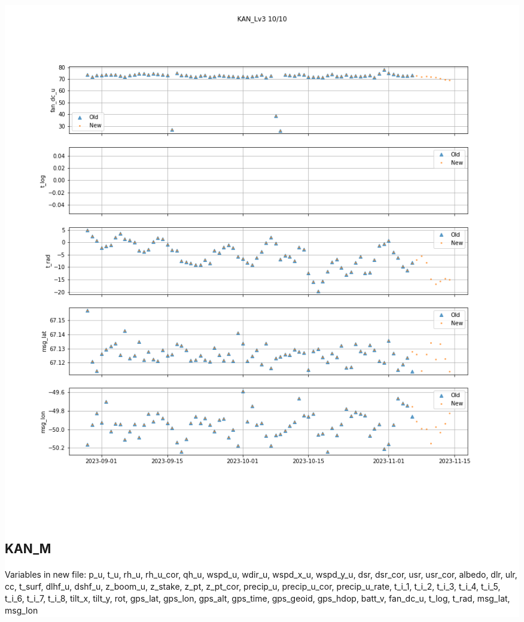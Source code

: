![KAN_Lv3](../figures/new_dataverse_upload_2023_11_14/KAN_Lv3_9.png)
 
## <a id='s1-13' />KAN_M
Variables in new file:
p_u, t_u, rh_u, rh_u_cor, qh_u, wspd_u, wdir_u, wspd_x_u, wspd_y_u, dsr, dsr_cor, usr, usr_cor, albedo, dlr, ulr, cc, t_surf, dlhf_u, dshf_u, z_boom_u, z_stake, z_pt, z_pt_cor, precip_u, precip_u_cor, precip_u_rate, t_i_1, t_i_2, t_i_3, t_i_4, t_i_5, t_i_6, t_i_7, t_i_8, tilt_x, tilt_y, rot, gps_lat, gps_lon, gps_alt, gps_time, gps_geoid, gps_hdop, batt_v, fan_dc_u, t_log, t_rad, msg_lat, msg_lon
